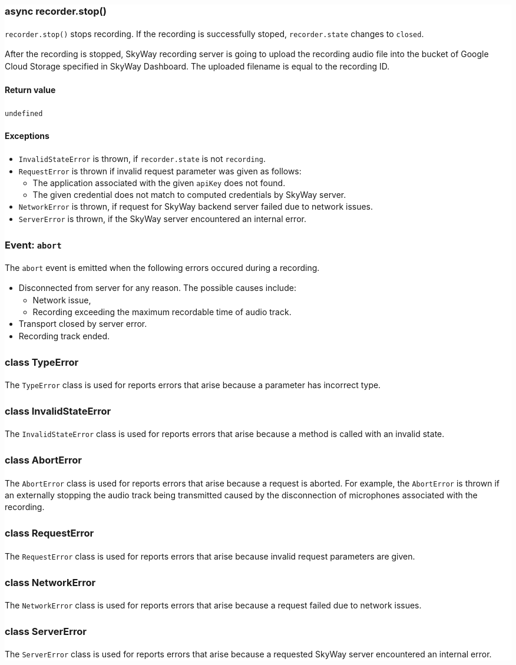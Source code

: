 
### async recorder.stop()
`recorder.stop()` stops recording. If the recording is successfully stoped, `recorder.state` changes to `closed`.

After the recording is stopped, SkyWay recording server is going to upload the recording audio file into the bucket of Google Cloud Storage specified in SkyWay Dashboard. The uploaded filename is equal to the recording ID.

#### Return value
`undefined`

#### Exceptions
- `InvalidStateError` is thrown, if `recorder.state` is not `recording`.
- `RequestError` is thrown if invalid request parameter was given as follows:
  - The application associated with the given `apiKey` does not found.
  - The given credential does not match to computed credentials by SkyWay server.
- `NetworkError` is thrown, if request for SkyWay backend server failed due to network issues.
- `ServerError` is thrown, if the SkyWay server encountered an internal error.


### Event: `abort`
The `abort` event is emitted when the following errors occured during a recording.

- Disconnected from server for any reason. The possible causes include:
  - Network issue,
  - Recording exceeding the maximum recordable time of audio track.
- Transport closed by server error.
- Recording track ended.

### class TypeError
The `TypeError` class is used for reports errors that arise because a parameter has incorrect type.

### class InvalidStateError
The `InvalidStateError` class is used for reports errors that arise because a method is called with an invalid state.

### class AbortError
The `AbortError` class is used for reports errors that arise because a request is aborted. For example, the `AbortError` is thrown if an externally stopping the audio track being transmitted caused by the disconnection of microphones associated with the recording.

### class RequestError
The `RequestError` class is used for reports errors that arise because invalid request parameters are given.

### class NetworkError
The `NetworkError` class is used for reports errors that arise because a request failed due to network issues.

### class ServerError
The `ServerError` class is used for reports errors that arise because a requested SkyWay server encountered an internal error.

[MediaStreamTrack]:https://w3c.github.io/webrtc-pc/#mediastreamtrack
[RTCIceServer]:https://w3c.github.io/webrtc-pc/#dom-rtciceserver
[RTCIceTransportPolicy]:https://w3c.github.io/webrtc-pc/#rtcicetransportpolicy-enum
